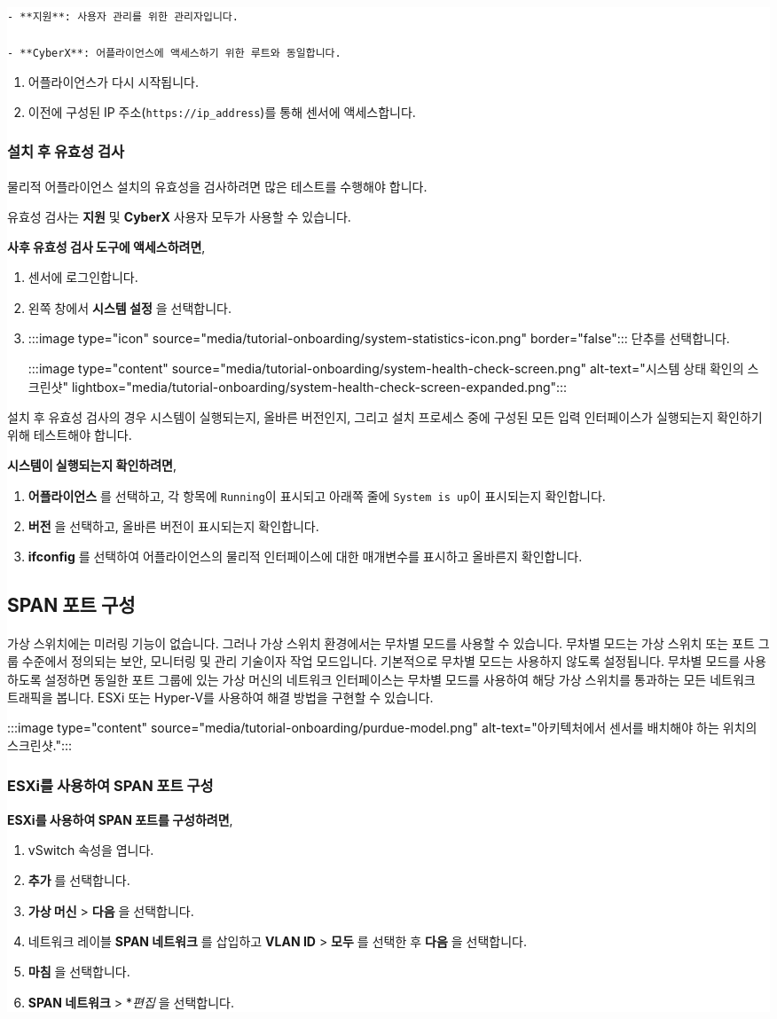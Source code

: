     - **지원**: 사용자 관리를 위한 관리자입니다.

    - **CyberX**: 어플라이언스에 액세스하기 위한 루트와 동일합니다.

1. 어플라이언스가 다시 시작됩니다.

1. 이전에 구성된 IP 주소(`https://ip_address`)를 통해 센서에 액세스합니다.

### <a name="post-installation-validation"></a>설치 후 유효성 검사

물리적 어플라이언스 설치의 유효성을 검사하려면 많은 테스트를 수행해야 합니다.

유효성 검사는 **지원** 및 **CyberX** 사용자 모두가 사용할 수 있습니다.

**사후 유효성 검사 도구에 액세스하려면**,

1. 센서에 로그인합니다.

1. 왼쪽 창에서 **시스템 설정** 을 선택합니다.

1. :::image type="icon" source="media/tutorial-onboarding/system-statistics-icon.png" border="false"::: 단추를 선택합니다.

    :::image type="content" source="media/tutorial-onboarding/system-health-check-screen.png" alt-text="시스템 상태 확인의 스크린샷" lightbox="media/tutorial-onboarding/system-health-check-screen-expanded.png":::

설치 후 유효성 검사의 경우 시스템이 실행되는지, 올바른 버전인지, 그리고 설치 프로세스 중에 구성된 모든 입력 인터페이스가 실행되는지 확인하기 위해 테스트해야 합니다.

**시스템이 실행되는지 확인하려면**,

1. **어플라이언스** 를 선택하고, 각 항목에 `Running`이 표시되고 아래쪽 줄에 `System is up`이 표시되는지 확인합니다.

1. **버전** 을 선택하고, 올바른 버전이 표시되는지 확인합니다.

1. **ifconfig** 를 선택하여 어플라이언스의 물리적 인터페이스에 대한 매개변수를 표시하고 올바른지 확인합니다.

## <a name="configure-a-span-port"></a>SPAN 포트 구성

가상 스위치에는 미러링 기능이 없습니다. 그러나 가상 스위치 환경에서는 무차별 모드를 사용할 수 있습니다. 무차별 모드는 가상 스위치 또는 포트 그룹 수준에서 정의되는 보안, 모니터링 및 관리 기술이자 작업 모드입니다. 기본적으로 무차별 모드는 사용하지 않도록 설정됩니다. 무차별 모드를 사용하도록 설정하면 동일한 포트 그룹에 있는 가상 머신의 네트워크 인터페이스는 무차별 모드를 사용하여 해당 가상 스위치를 통과하는 모든 네트워크 트래픽을 봅니다. ESXi 또는 Hyper-V를 사용하여 해결 방법을 구현할 수 있습니다.

:::image type="content" source="media/tutorial-onboarding/purdue-model.png" alt-text="아키텍처에서 센서를 배치해야 하는 위치의 스크린샷.":::

### <a name="configure-a-span-port-with-esxi"></a>ESXi를 사용하여 SPAN 포트 구성

**ESXi를 사용하여 SPAN 포트를 구성하려면**,

1. vSwitch 속성을 엽니다.

1. **추가** 를 선택합니다.

1. **가상 머신** > **다음** 을 선택합니다.

1. 네트워크 레이블 **SPAN 네트워크** 를 삽입하고 **VLAN ID** > **모두** 를 선택한 후 **다음** 을 선택합니다.

1. **마침** 을 선택합니다.

1. **SPAN 네트워크** > **편집* 을 선택합니다.
